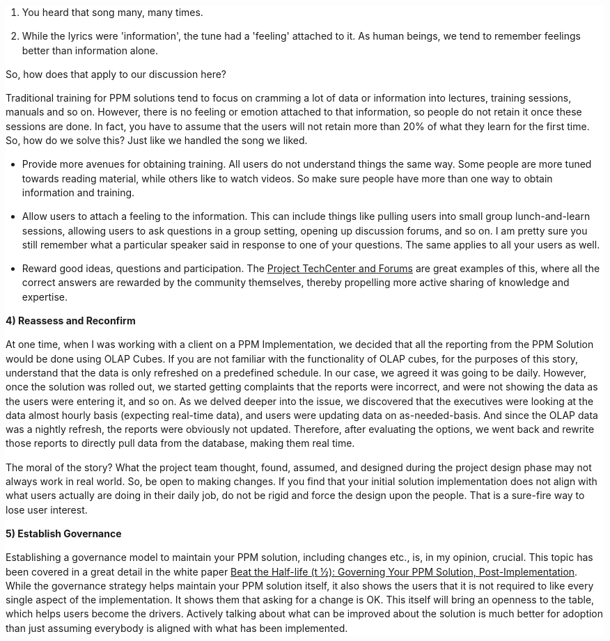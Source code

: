 1. You heard that song many, many times.
    
2. While the lyrics were 'information', the tune had a 'feeling' attached to it. As human beings, we tend to remember feelings better than information alone.
    
So, how does that apply to our discussion here?
  
Traditional training for PPM solutions tend to focus on cramming a lot of data or information into lectures, training sessions, manuals and so on. However, there is no feeling or emotion attached to that information, so people do not retain it once these sessions are done. In fact, you have to assume that the users will not retain more than 20% of what they learn for the first time. So, how do we solve this? Just like we handled the song we liked.
  
- Provide more avenues for obtaining training. All users do not understand things the same way. Some people are more tuned towards reading material, while others like to watch videos. So make sure people have more than one way to obtain information and training.
    
- Allow users to attach a feeling to the information. This can include things like pulling users into small group lunch-and-learn sessions, allowing users to ask questions in a group setting, opening up discussion forums, and so on. I am pretty sure you still remember what a particular speaker said in response to one of your questions. The same applies to all your users as well.
    
- Reward good ideas, questions and participation. The [Project TechCenter and Forums](https://go.microsoft.com/fwlink/?LinkID=169001) are great examples of this, where all the correct answers are rewarded by the community themselves, thereby propelling more active sharing of knowledge and expertise. 
    
 **4) Reassess and Reconfirm**
  
At one time, when I was working with a client on a PPM Implementation, we decided that all the reporting from the PPM Solution would be done using OLAP Cubes. If you are not familiar with the functionality of OLAP cubes, for the purposes of this story, understand that the data is only refreshed on a predefined schedule. In our case, we agreed it was going to be daily. However, once the solution was rolled out, we started getting complaints that the reports were incorrect, and were not showing the data as the users were entering it, and so on. As we delved deeper into the issue, we discovered that the executives were looking at the data almost hourly basis (expecting real-time data), and users were updating data on as-needed-basis. And since the OLAP data was a nightly refresh, the reports were obviously not updated. Therefore, after evaluating the options, we went back and rewrite those reports to directly pull data from the database, making them real time. 
  
The moral of the story? What the project team thought, found, assumed, and designed during the project design phase may not always work in real world. So, be open to making changes. If you find that your initial solution implementation does not align with what users actually are doing in their daily job, do not be rigid and force the design upon the people. That is a sure-fire way to lose user interest.
  
 **5) Establish Governance**
  
Establishing a governance model to maintain your PPM solution, including changes etc., is, in my opinion, crucial. This topic has been covered in a great detail in the white paper [Beat the Half-life (t ½): Governing Your PPM Solution, Post-Implementation](http://go.microsoft.com/fwlink/?LinkId=393527). While the governance strategy helps maintain your PPM solution itself, it also shows the users that it is not required to like every single aspect of the implementation. It shows them that asking for a change is OK. This itself will bring an openness to the table, which helps users become the drivers. Actively talking about what can be improved about the solution is much better for adoption than just assuming everybody is aligned with what has been implemented.
  